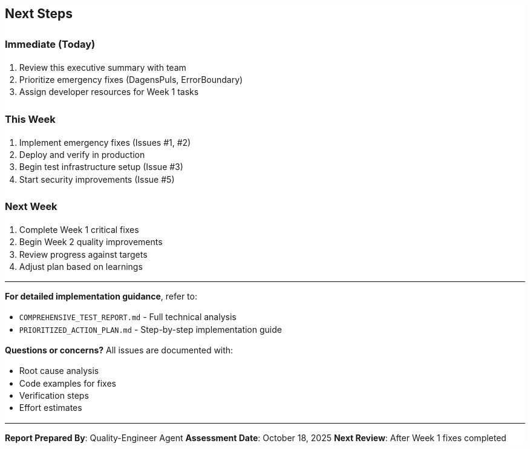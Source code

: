 ## Next Steps

### Immediate (Today)
1. Review this executive summary with team
2. Prioritize emergency fixes (DagensPuls, ErrorBoundary)
3. Assign developer resources for Week 1 tasks

### This Week
1. Implement emergency fixes (Issues #1, #2)
2. Deploy and verify in production
3. Begin test infrastructure setup (Issue #3)
4. Start security improvements (Issue #5)

### Next Week
1. Complete Week 1 critical fixes
2. Begin Week 2 quality improvements
3. Review progress against targets
4. Adjust plan based on learnings

---

**For detailed implementation guidance**, refer to:
- `COMPREHENSIVE_TEST_REPORT.md` - Full technical analysis
- `PRIORITIZED_ACTION_PLAN.md` - Step-by-step implementation guide

**Questions or concerns?** All issues are documented with:
- Root cause analysis
- Code examples for fixes
- Verification steps
- Effort estimates

---

**Report Prepared By**: Quality-Engineer Agent
**Assessment Date**: October 18, 2025
**Next Review**: After Week 1 fixes completed
